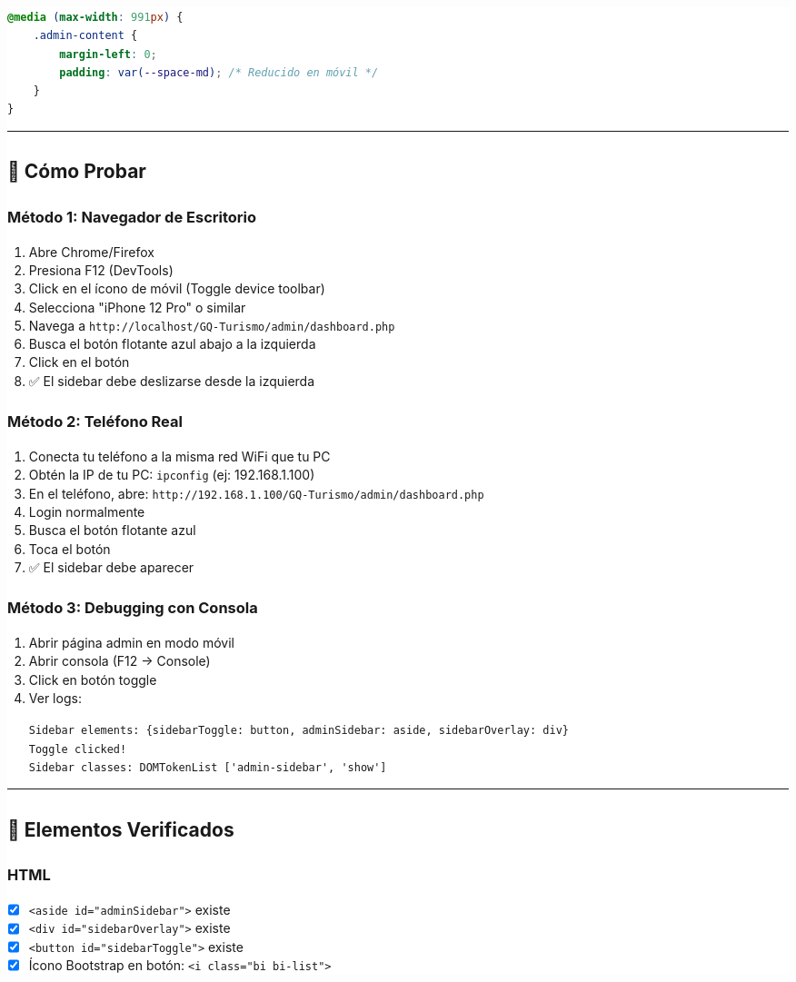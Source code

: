 ```css
@media (max-width: 991px) {
    .admin-content {
        margin-left: 0;
        padding: var(--space-md); /* Reducido en móvil */
    }
}
```

---

## 🧪 Cómo Probar

### Método 1: Navegador de Escritorio
1. Abre Chrome/Firefox
2. Presiona F12 (DevTools)
3. Click en el ícono de móvil (Toggle device toolbar)
4. Selecciona "iPhone 12 Pro" o similar
5. Navega a `http://localhost/GQ-Turismo/admin/dashboard.php`
6. Busca el botón flotante azul abajo a la izquierda
7. Click en el botón
8. ✅ El sidebar debe deslizarse desde la izquierda

### Método 2: Teléfono Real
1. Conecta tu teléfono a la misma red WiFi que tu PC
2. Obtén la IP de tu PC: `ipconfig` (ej: 192.168.1.100)
3. En el teléfono, abre: `http://192.168.1.100/GQ-Turismo/admin/dashboard.php`
4. Login normalmente
5. Busca el botón flotante azul
6. Toca el botón
7. ✅ El sidebar debe aparecer

### Método 3: Debugging con Consola
1. Abrir página admin en modo móvil
2. Abrir consola (F12 → Console)
3. Click en botón toggle
4. Ver logs:
   ```
   Sidebar elements: {sidebarToggle: button, adminSidebar: aside, sidebarOverlay: div}
   Toggle clicked!
   Sidebar classes: DOMTokenList ['admin-sidebar', 'show']
   ```

---

## 🎯 Elementos Verificados

### HTML
- [x] `<aside id="adminSidebar">` existe
- [x] `<div id="sidebarOverlay">` existe
- [x] `<button id="sidebarToggle">` existe
- [x] Ícono Bootstrap en botón: `<i class="bi bi-list">`
